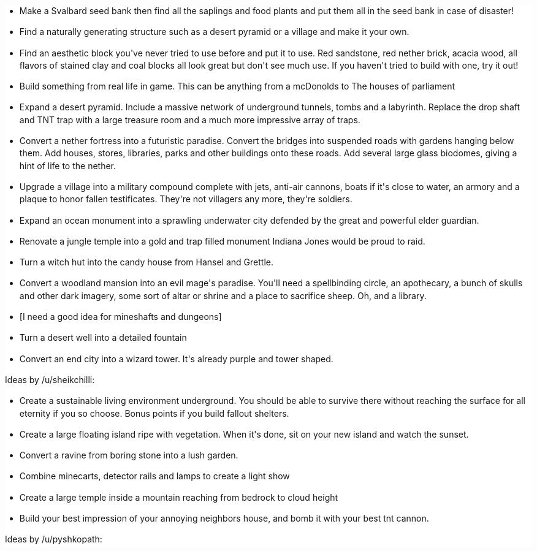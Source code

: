 - Make a Svalbard seed bank then find all the saplings and food plants and put them all in the seed bank in case of disaster!

- Find a naturally generating structure such as a desert pyramid or a village and make it your own.

- Find an aesthetic block you've never tried to use before and put it to use. Red sandstone, red nether brick, acacia wood, all flavors of stained clay and coal blocks all look great but don't see much use. If you haven't tried to build with one, try it out!

- Build something from real life in game. This can be anything from a mcDonolds to The houses of parliament

- Expand a desert pyramid. Include a massive network of underground tunnels, tombs and a labyrinth. Replace the drop shaft and TNT trap with a large treasure room and a much more impressive array of traps.

- Convert a nether fortress into a futuristic paradise. Convert the bridges into suspended roads with gardens hanging below them. Add houses, stores, libraries, parks and other buildings onto these roads. Add several large glass biodomes, giving a hint of life to the nether.

- Upgrade a village into a military compound complete with jets, anti-air cannons, boats if it's close to water, an armory and a plaque to honor fallen testificates. They're not villagers any more, they're soldiers.

- Expand an ocean monument into a sprawling underwater city defended by the great and powerful elder guardian.

- Renovate a jungle temple into a gold and trap filled monument Indiana Jones would be proud to raid.

- Turn a witch hut into the candy house from Hansel and Grettle.

- Convert a woodland mansion into an evil mage's paradise. You'll need a spellbinding circle, an apothecary, a bunch of skulls and other dark imagery, some sort of altar or shrine and a place to sacrifice sheep. Oh, and a library.

- [I need a good idea for mineshafts and dungeons]

- Turn a desert well into a detailed fountain

- Convert an end city into a wizard tower. It's already purple and tower shaped.

Ideas by /u/sheikchilli:

- Create a sustainable living environment underground. You should be able to survive there without reaching the surface for all eternity if you so choose. Bonus points if you build fallout shelters.

- Create a large floating island ripe with vegetation. When it's done, sit on your new island and watch the sunset.

- Convert a ravine from boring stone into a lush garden.

- Combine minecarts, detector rails and lamps to create a light show

- Create a large temple inside a mountain reaching from bedrock to cloud height

- Build your best impression of your annoying neighbors house, and bomb it with your best tnt cannon.

Ideas by /u/pyshkopath:


[todo]: https://www.reddit.com/r/Minecraft/comments/5u6p3w/a_needlessly_long_list_of_things_to_do_in/